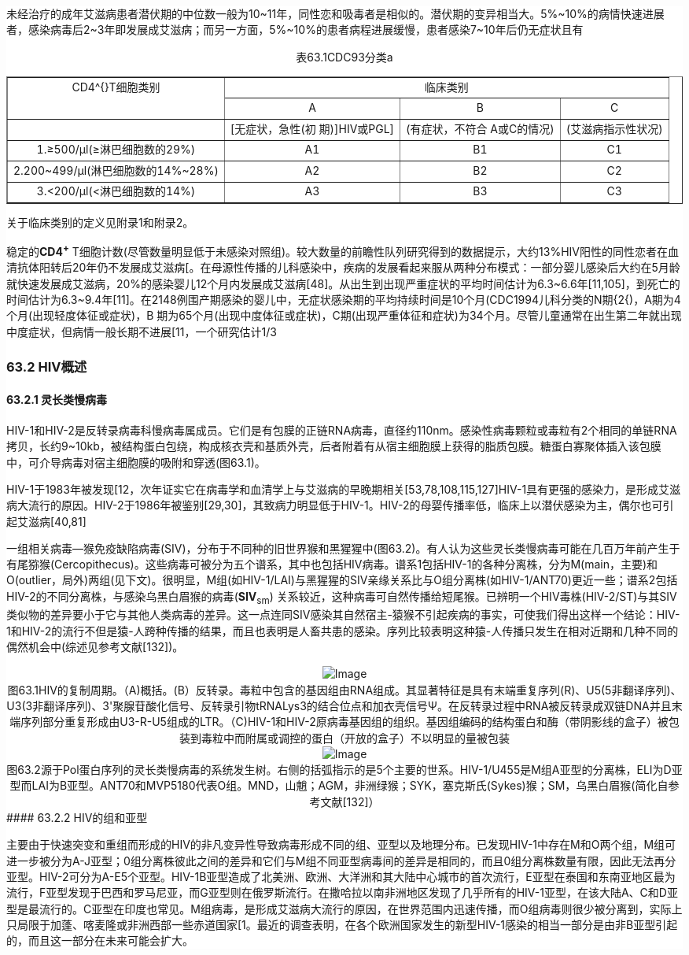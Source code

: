 未经治疗的成年艾滋病患者潜伏期的中位数一般为10~11年，同性恋和吸毒者是相似的。潜伏期的变异相当大。5%~10%的病情快速进展者，感染病毒后2~3年即发展成艾滋病；而另一方面，5%~10%的患者病程进展缓慢，患者感染7~10年后仍无症状且有

<div style="text-align: center;">表63.1CDC93分类a </div>



<div style="text-align: center;"><html><body><table border="1"><tr><td rowspan="2">CD4^{}T细胞类别</td><td colspan="3">临床类别</td></tr><tr><td>A</td><td>B</td><td>C</td></tr><tr><td></td><td>[无症状，急性(初 期)]HIV或PGL]</td><td>(有症状，不符合 A或C的情况)</td><td>(艾滋病指示性状况)</td></tr><tr><td>1.≥500/μl(≥淋巴细胞数的29%)</td><td>A1</td><td>B1</td><td>C1</td></tr><tr><td>2.200~499/μl(淋巴细胞数的14%~28%)</td><td>A2</td><td>B2</td><td>C2</td></tr><tr><td>3.<200/μl(<淋巴细胞数的14%)</td><td>A3</td><td>B3</td><td>C3</td></tr></table></body></html></div>


关于临床类别的定义见附录1和附录2。

稳定的$\mathbf{C D4^{+}}$ T细胞计数(尽管数量明显低于未感染对照组)。较大数量的前瞻性队列研究得到的数据提示，大约13%HIV阳性的同性恋者在血清抗体阳转后20年仍不发展成艾滋病[。在母源性传播的儿科感染中，疾病的发展看起来服从两种分布模式：一部分婴儿感染后大约在5月龄就快速发展成艾滋病，20%的感染婴儿12个月内发展成艾滋病[48]。从出生到出现严重症状的平均时间估计为6.3~6.6年[11,105]，到死亡的时间估计为6.3~9.4年[11]。在2148例围产期感染的婴儿中，无症状感染期的平均持续时间是10个月(CDC1994儿科分类的N期{2{)，A期为4个月(出现轻度体征或症状)，B 期为65个月(出现中度体征或症状)，C期(出现严重体征和症状)为34个月。尽管儿童通常在出生第二年就出现中度症状，但病情一般长期不进展[11，一个研究估计1/3

### 63.2 HIV概述

#### 63.2.1 灵长类慢病毒

HIV-1和HIV-2是反转录病毒科慢病毒属成员。它们是有包膜的正链RNA病毒，直径约110nm。感染性病毒颗粒或毒粒有2个相同的单链RNA拷贝，长约9~10kb，被结构蛋白包绕，构成核衣壳和基质外壳，后者附着有从宿主细胞膜上获得的脂质包膜。糖蛋白寡聚体插入该包膜中，可介导病毒对宿主细胞膜的吸附和穿透(图63.1)。

HIV-1于1983年被发现[12，次年证实它在病毒学和血清学上与艾滋病的早晚期相关[53,78,108,115,127]HIV-1具有更强的感染力，是形成艾滋病大流行的原因。HIV-2于1986年被鉴别[29,30]，其致病力明显低于HIV-1。HIV-2的母婴传播率低，临床上以潜伏感染为主，偶尔也可引起艾滋病[40,81]



一组相关病毒—猴免疫缺陷病毒(SIV)，分布于不同种的旧世界猴和黑猩猩中(图63.2)。有人认为这些灵长类慢病毒可能在几百万年前产生于有尾猕猴(Cercopithecus)。这些病毒可被分为五个谱系，其中也包括HIV病毒。谱系1包括HIV-1的各种分离株，分为M(main，主要)和O(outlier，局外)两组(见下文)。很明显，M组(如HIV-1/LAI)与黑猩猩的SIV亲缘关系比与O组分离株(如HIV-1/ANT70)更近一些；谱系2包括HIV-2的不同分离株，与感染乌黑白眉猴的病毒$(\mathbf{S I V}_{\mathrm{s m}})$ 关系较近，这种病毒可自然传播给短尾猴。已辨明一个HIV毒株(HIV-2/ST)与其SIV类似物的差异要小于它与其他人类病毒的差异。这一点连同SIV感染其自然宿主-猿猴不引起疾病的事实，可使我们得出这样一个结论：HIV-1和HIV-2的流行不但是猿-人跨种传播的结果，而且也表明是人畜共患的感染。序列比较表明这种猿-人传播只发生在相对近期和几种不同的偶然机会中(综述见参考文献[132])。



<div style="text-align: center;"><img src="imgs/img_in_image_box_210_169_972_853.jpg" alt="Image" width="63%" /></div>


<div style="text-align: center;">图63.1HIV的复制周期。（A)概括。(B）反转录。毒粒中包含的基因组由RNA组成。其显著特征是具有末端重复序列(R)、U5(5非翻译序列)、U3(3非翻译序列)、3'聚腺苷酸化信号、反转录引物tRNALys3的结合位点和加衣壳信号Ψ。在反转录过程中RNA被反转录成双链DNA并且末端序列部分重复形成由U3-R-U5组成的LTR。（C)HIV-1和HIV-2原病毒基因组的组织。基因组编码的结构蛋白和酶（带阴影线的盒子）被包装到毒粒中而附属或调控的蛋白（开放的盒子）不以明显的量被包装</div>


<div style="text-align: center;"><img src="imgs/img_in_image_box_471_1058_770_1400.jpg" alt="Image" width="25%" /></div>


<div style="text-align: center;">图63.2源于Pol蛋白序列的灵长类慢病毒的系统发生树。右侧的括弧指示的是5个主要的世系。HIV-1/U455是M组A亚型的分离株，ELI为D亚型而LAI为B亚型。ANT70和MVP5180代表O组。MND，山魈；AGM，非洲绿猴；SYK，塞克斯氏(Sykes)猴；SM，乌黑白眉猴(简化自参考文献[132]）</div>
 #### 63.2.2 HIV的组和亚型

主要由于快速突变和重组而形成的HIV的非凡变异性导致病毒形成不同的组、亚型以及地理分布。已发现HIV-1中存在M和O两个组，M组可进一步被分为A-J亚型；0组分离株彼此之间的差异和它们与M组不同亚型病毒间的差异是相同的，而且0组分离株数量有限，因此无法再分亚型。HIV-2可分为A-E5个亚型。HIV-1B亚型造成了北美洲、欧洲、大洋洲和其大陆中心城市的首次流行，E亚型在泰国和东南亚地区最为流行，F亚型发现于巴西和罗马尼亚，而G亚型则在俄罗斯流行。在撒哈拉以南非洲地区发现了几乎所有的HIV-1亚型，在该大陆A、C和D亚型是最流行的。C亚型在印度也常见。M组病毒，是形成艾滋病大流行的原因，在世界范围内迅速传播，而O组病毒则很少被分离到，实际上只局限于加蓬、喀麦隆或非洲西部一些赤道国家[1。最近的调查表明，在各个欧洲国家发生的新型HIV-1感染的相当一部分是由非B亚型引起的，而且这一部分在未来可能会扩大。
